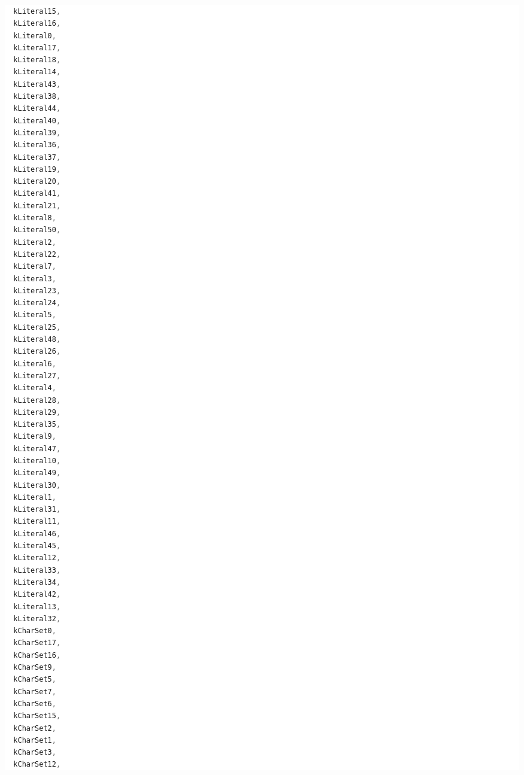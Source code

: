 ```c
  kLiteral15,
  kLiteral16,
  kLiteral0,
  kLiteral17,
  kLiteral18,
  kLiteral14,
  kLiteral43,
  kLiteral38,
  kLiteral44,
  kLiteral40,
  kLiteral39,
  kLiteral36,
  kLiteral37,
  kLiteral19,
  kLiteral20,
  kLiteral41,
  kLiteral21,
  kLiteral8,
  kLiteral50,
  kLiteral2,
  kLiteral22,
  kLiteral7,
  kLiteral3,
  kLiteral23,
  kLiteral24,
  kLiteral5,
  kLiteral25,
  kLiteral48,
  kLiteral26,
  kLiteral6,
  kLiteral27,
  kLiteral4,
  kLiteral28,
  kLiteral29,
  kLiteral35,
  kLiteral9,
  kLiteral47,
  kLiteral10,
  kLiteral49,
  kLiteral30,
  kLiteral1,
  kLiteral31,
  kLiteral11,
  kLiteral46,
  kLiteral45,
  kLiteral12,
  kLiteral33,
  kLiteral34,
  kLiteral42,
  kLiteral13,
  kLiteral32,
  kCharSet0,
  kCharSet17,
  kCharSet16,
  kCharSet9,
  kCharSet5,
  kCharSet7,
  kCharSet6,
  kCharSet15,
  kCharSet2,
  kCharSet1,
  kCharSet3,
  kCharSet12,
```